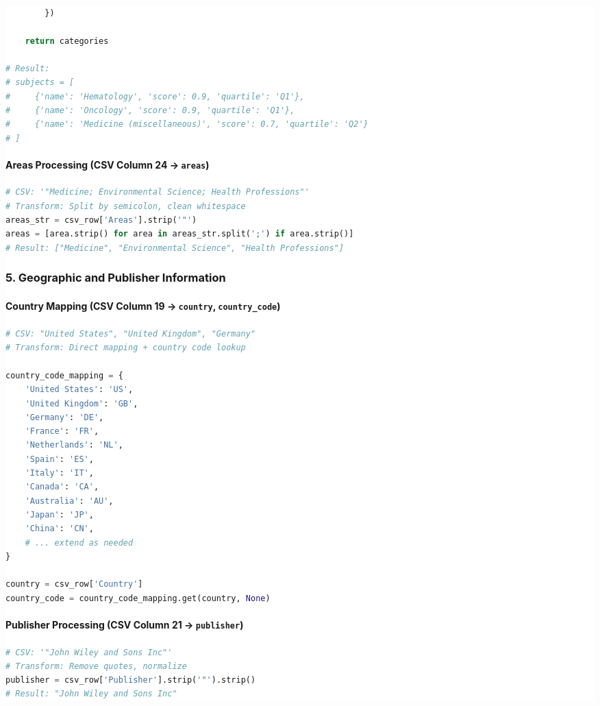 ```python
        })
    
    return categories

# Result:
# subjects = [
#     {'name': 'Hematology', 'score': 0.9, 'quartile': 'Q1'},
#     {'name': 'Oncology', 'score': 0.9, 'quartile': 'Q1'},
#     {'name': 'Medicine (miscellaneous)', 'score': 0.7, 'quartile': 'Q2'}
# ]
```

#### Areas Processing (CSV Column 24 → `areas`)
```python
# CSV: '"Medicine; Environmental Science; Health Professions"'
# Transform: Split by semicolon, clean whitespace
areas_str = csv_row['Areas'].strip('"')
areas = [area.strip() for area in areas_str.split(';') if area.strip()]
# Result: ["Medicine", "Environmental Science", "Health Professions"]
```

### 5. Geographic and Publisher Information

#### Country Mapping (CSV Column 19 → `country`, `country_code`)
```python
# CSV: "United States", "United Kingdom", "Germany"
# Transform: Direct mapping + country code lookup

country_code_mapping = {
    'United States': 'US',
    'United Kingdom': 'GB',
    'Germany': 'DE',
    'France': 'FR',
    'Netherlands': 'NL',
    'Spain': 'ES',
    'Italy': 'IT',
    'Canada': 'CA',
    'Australia': 'AU',
    'Japan': 'JP',
    'China': 'CN',
    # ... extend as needed
}

country = csv_row['Country']
country_code = country_code_mapping.get(country, None)
```

#### Publisher Processing (CSV Column 21 → `publisher`)
```python
# CSV: '"John Wiley and Sons Inc"'
# Transform: Remove quotes, normalize
publisher = csv_row['Publisher'].strip('"').strip()
# Result: "John Wiley and Sons Inc"
```
